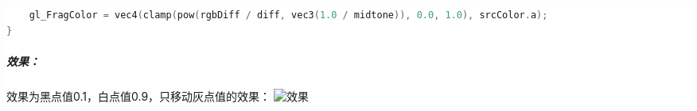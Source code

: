 ```c
    gl_FragColor = vec4(clamp(pow(rgbDiff / diff, vec3(1.0 / midtone)), 0.0, 1.0), srcColor.a);
}
```

##### 效果：
效果为黑点值0.1，白点值0.9，只移动灰点值的效果：
![效果](https://img-blog.csdnimg.cn/9a041661450d4d36aa4729f7b014f383.gif)

